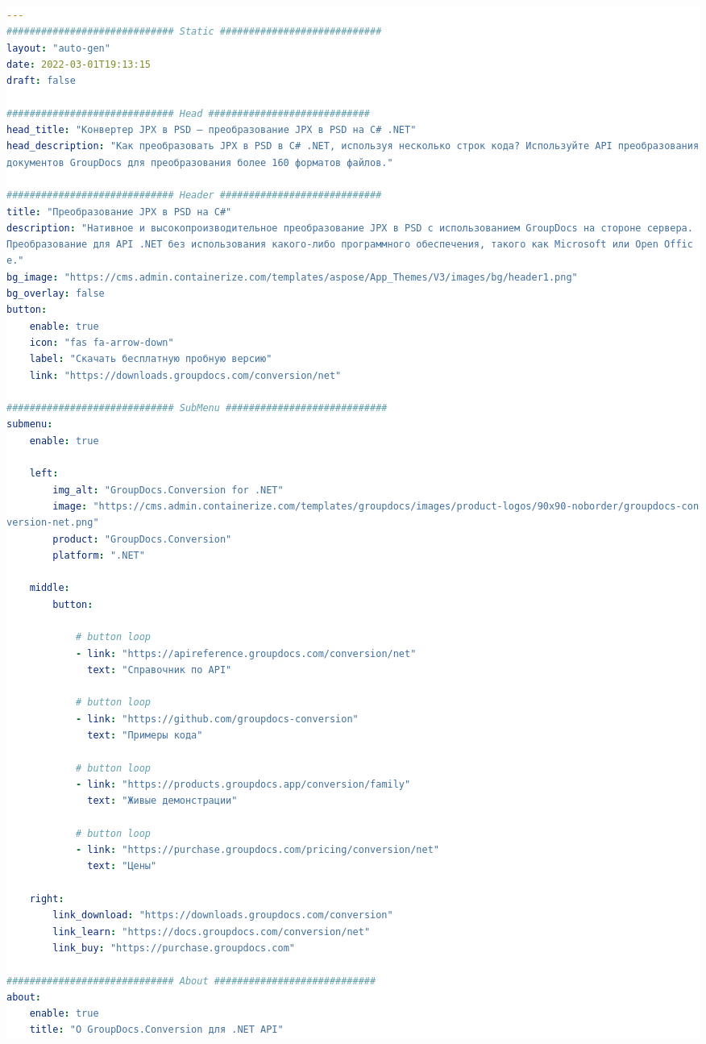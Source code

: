 ```yaml
---
############################# Static ############################
layout: "auto-gen"
date: 2022-03-01T19:13:15
draft: false

############################# Head ############################
head_title: "Конвертер JPX в PSD — преобразование JPX в PSD на C# .NET"
head_description: "Как преобразовать JPX в PSD в C# .NET, используя несколько строк кода? Используйте API преобразования документов GroupDocs для преобразования более 160 форматов файлов."

############################# Header ############################
title: "Преобразование JPX в PSD на C#"
description: "Нативное и высокопроизводительное преобразование JPX в PSD с использованием GroupDocs на стороне сервера. Преобразование для API .NET без использования какого-либо программного обеспечения, такого как Microsoft или Open Office."
bg_image: "https://cms.admin.containerize.com/templates/aspose/App_Themes/V3/images/bg/header1.png"
bg_overlay: false
button:
    enable: true
    icon: "fas fa-arrow-down"
    label: "Скачать бесплатную пробную версию"
    link: "https://downloads.groupdocs.com/conversion/net"

############################# SubMenu ############################
submenu:
    enable: true

    left:
        img_alt: "GroupDocs.Conversion for .NET"
        image: "https://cms.admin.containerize.com/templates/groupdocs/images/product-logos/90x90-noborder/groupdocs-conversion-net.png"
        product: "GroupDocs.Conversion"
        platform: ".NET"

    middle:
        button:

            # button loop
            - link: "https://apireference.groupdocs.com/conversion/net"
              text: "Справочник по API"

            # button loop
            - link: "https://github.com/groupdocs-conversion"
              text: "Примеры кода"

            # button loop
            - link: "https://products.groupdocs.app/conversion/family"
              text: "Живые демонстрации"

            # button loop
            - link: "https://purchase.groupdocs.com/pricing/conversion/net"
              text: "Цены"

    right:
        link_download: "https://downloads.groupdocs.com/conversion"
        link_learn: "https://docs.groupdocs.com/conversion/net"
        link_buy: "https://purchase.groupdocs.com"

############################# About ############################
about:
    enable: true
    title: "О GroupDocs.Conversion для .NET API"
```